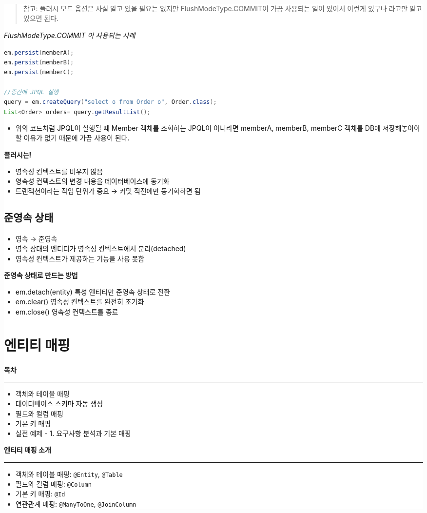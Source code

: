 > 참고: 플러시 모드 옵션은 사실 알고 있을 필요는 없지만 FlushModeType.COMMIT이 가끔 사용되는 일이 있어서 이런게 있구나 라고만 알고 있으면 된다.
>

*FlushModeType.COMMIT 이 사용되는 사례*

```java
em.persist(memberA);
em.persist(memberB);
em.persist(memberC);

//중간에 JPQL 실행
query = em.createQuery("select o from Order o", Order.class);
List<Order> orders= query.getResultList();
```

- 위의 코드처럼 JPQL이 실행될 때 Member 객체를 조회하는 JPQL이 아니라면 memberA, memberB, memberC 객체를 DB에 저장해놓아야 할 이유가 없기 때문에 가끔 사용이 된다.

**플러시는!**

- 영속성 컨텍스트를 비우지 않음
- 영속성 컨텍스트의 변경 내용을 데이터베이스에 동기화
- 트랜잭션이라는 작업 단위가 중요 → 커밋 직전에만 동기화하면 됨

## 준영속 상태

- 영속 → 준영속
- 영속 상태의 엔티티가 영속성 컨텍스트에서 분리(detached)
- 영속성 컨텍스트가 제공하는 기능을 사용 못함

**준영속 상태로 만드는 방법**

- em.detach(entity)
  특성 엔티티만 준영속 상태로 전환
- em.clear()
  영속성 컨텍스트를 완전히 초기화
- em.close()
  영속성 컨텍스트를 종료

# 엔티티 매핑

**목차**

---

- 객체와 테이블 매핑
- 데이터베이스 스키마 자동 생성
- 필드와 컬럼 매핑
- 기본 키 매핑
- 실전 예제 - 1. 요구사항 분석과 기본 매핑

**엔티티 매핑 소개**

---

- 객체와 테이블 매핑: `@Entity`, `@Table`
- 필드와 컬럼 매핑: `@Column`
- 기본 키 매핑: `@Id`
- 연관관계 매핑: `@ManyToOne`, `@JoinColumn`
